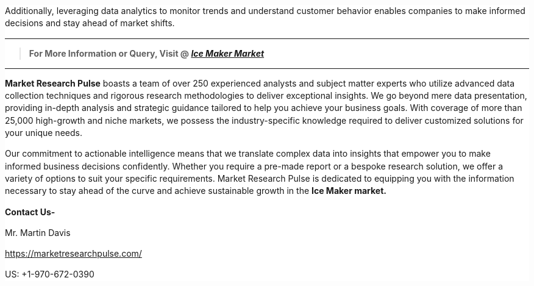 Additionally, leveraging data analytics to monitor trends and understand customer behavior enables companies to make informed decisions and stay ahead of market shifts.</p><hr /><blockquote><p><strong>For More Information or Query, Visit @&nbsp;<em><a href="https://marketresearchpulse.com/report/142921/ice-maker-market?utm_source=Linkedin&utm_medium=025">Ice Maker Market</a></em></strong></p></blockquote><hr /><p><strong>Market Research Pulse</strong> boasts a team of over 250 experienced analysts and subject matter experts who utilize advanced data collection techniques and rigorous research methodologies to deliver exceptional insights. We go beyond mere data presentation, providing in-depth analysis and strategic guidance tailored to help you achieve your business goals. With coverage of more than 25,000 high-growth and niche markets, we possess the industry-specific knowledge required to deliver customized solutions for your unique needs.</p><p>Our commitment to actionable intelligence means that we translate complex data into insights that empower you to make informed business decisions confidently. Whether you require a pre-made report or a bespoke research solution, we offer a variety of options to suit your specific requirements. Market Research Pulse is dedicated to equipping you with the information necessary to stay ahead of the curve and achieve sustainable growth in the <strong>Ice Maker market.</strong></p><p><strong>Contact Us-</strong></p><p>Mr. Martin Davis</p><p>https://marketresearchpulse.com/</p><p>US: +1-970-672-0390</p>